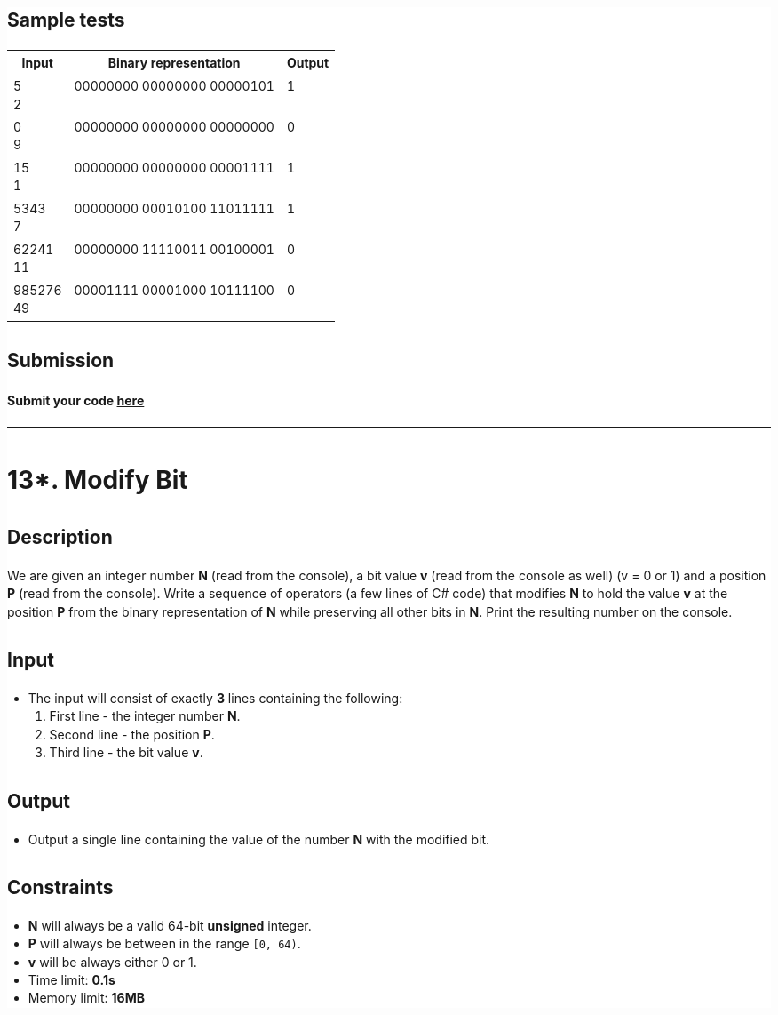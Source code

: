 ## Sample tests

|     Input       | Binary representation      | Output |
|-----------------|----------------------------|--------|
| 5<br/>2         | 00000000 00000000 00000101 | 1      |
| 0<br/>9         | 00000000 00000000 00000000 | 0      |
| 15<br/>1        | 00000000 00000000 00001111 | 1      |
| 5343<br/>7      | 00000000 00010100 11011111 | 1      |
| 62241<br/>11    | 00000000 11110011 00100001 | 0      |
| 985276<br/>49   | 00001111 00001000 10111100 | 0      |

## Submission
#### Submit your code [here](http://bgcoder.com/Contests/Practice/Index/310#11)

---

# 13*. Modify Bit

## Description
We are given an integer number **N** (read from the console), a bit value **v** (read from the console as well) (v = 0 or 1) and a position **P** (read from the console). 
Write a sequence of operators (a few lines of C# code) that modifies **N** to hold the value 
**v** at the position **P** from the binary representation of **N** while preserving all other bits in **N**. Print the resulting number on the console.

## Input
- The input will consist of exactly **3** lines containing the following:
  1. First line - the integer number **N**.
  1. Second line - the position **P**.
  1. Third line - the bit value **v**.

## Output
- Output a single line containing the value of the number **N** with the modified bit.

## Constraints
- **N** will always be a valid 64-bit **unsigned** integer.
- **P** will always be between in the range `[0, 64)`.
- **v** will be always either 0 or 1.
- Time limit: **0.1s**
- Memory limit: **16MB**
